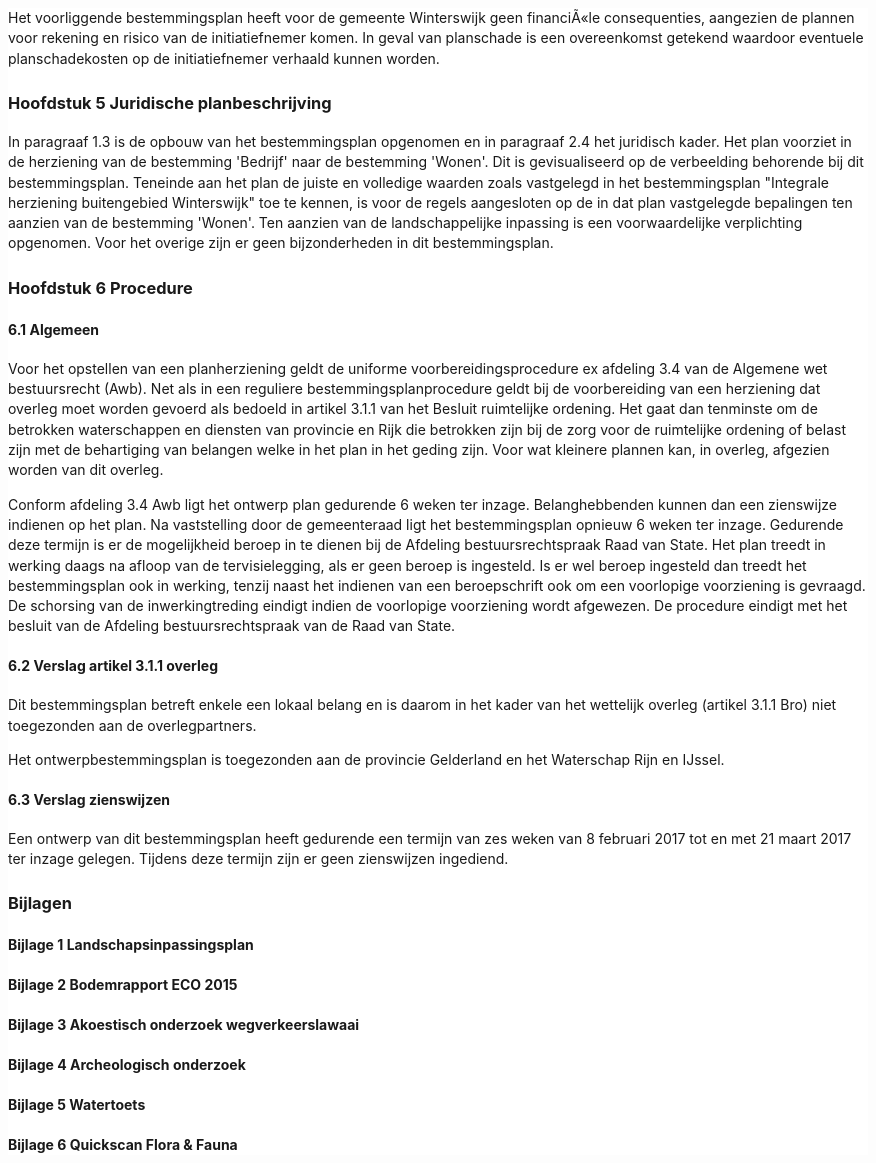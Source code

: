 Het voorliggende bestemmingsplan heeft voor de gemeente Winterswijk geen financiÃ«le consequenties, aangezien de plannen voor rekening en risico van de initiatiefnemer komen. In geval van planschade is een overeenkomst getekend waardoor eventuele planschadekosten op de initiatiefnemer verhaald kunnen worden.

### Hoofdstuk 5 Juridische planbeschrijving

In paragraaf 1\.3 is de opbouw van het bestemmingsplan opgenomen en in paragraaf 2\.4 het juridisch kader. Het plan voorziet in de herziening van de bestemming 'Bedrijf' naar de bestemming 'Wonen'. Dit is gevisualiseerd op de verbeelding behorende bij dit bestemmingsplan. Teneinde aan het plan de juiste en volledige waarden zoals vastgelegd in het bestemmingsplan "Integrale herziening buitengebied Winterswijk" toe te kennen, is voor de regels aangesloten op de in dat plan vastgelegde bepalingen ten aanzien van de bestemming 'Wonen'. Ten aanzien van de landschappelijke inpassing is een voorwaardelijke verplichting opgenomen. Voor het overige zijn er geen bijzonderheden in dit bestemmingsplan.

### Hoofdstuk 6 Procedure

#### 6\.1 Algemeen

Voor het opstellen van een planherziening geldt de uniforme voorbereidingsprocedure ex afdeling 3\.4 van de Algemene wet bestuursrecht (Awb). Net als in een reguliere bestemmingsplanprocedure geldt bij de voorbereiding van een herziening dat overleg moet worden gevoerd als bedoeld in artikel 3\.1\.1 van het Besluit ruimtelijke ordening. Het gaat dan tenminste om de betrokken waterschappen en diensten van provincie en Rijk die betrokken zijn bij de zorg voor de ruimtelijke ordening of belast zijn met de behartiging van belangen welke in het plan in het geding zijn. Voor wat kleinere plannen kan, in overleg, afgezien worden van dit overleg.

Conform afdeling 3\.4 Awb ligt het ontwerp plan gedurende 6 weken ter inzage. Belanghebbenden kunnen dan een zienswijze indienen op het plan. Na vaststelling door de gemeenteraad ligt het bestemmingsplan opnieuw 6 weken ter inzage. Gedurende deze termijn is er de mogelijkheid beroep in te dienen bij de Afdeling bestuursrechtspraak Raad van State. Het plan treedt in werking daags na afloop van de tervisielegging, als er geen beroep is ingesteld. Is er wel beroep ingesteld dan treedt het bestemmingsplan ook in werking, tenzij naast het indienen van een beroepschrift ook om een voorlopige voorziening is gevraagd. De schorsing van de inwerkingtreding eindigt indien de voorlopige voorziening wordt afgewezen. De procedure eindigt met het besluit van de Afdeling bestuursrechtspraak van de Raad van State.

#### 6\.2 Verslag artikel 3\.1\.1 overleg

Dit bestemmingsplan betreft enkele een lokaal belang en is daarom in het kader van het wettelijk overleg (artikel 3\.1\.1 Bro) niet toegezonden aan de overlegpartners.

Het ontwerpbestemmingsplan is toegezonden aan de provincie Gelderland en het Waterschap Rijn en IJssel.

#### 6\.3 Verslag zienswijzen

Een ontwerp van dit bestemmingsplan heeft gedurende een termijn van zes weken van 8 februari 2017 tot en met 21 maart 2017 ter inzage gelegen. Tijdens deze termijn zijn er geen zienswijzen ingediend.

### Bijlagen

#### Bijlage 1 Landschapsinpassingsplan

#### Bijlage 2 Bodemrapport ECO 2015

#### Bijlage 3 Akoestisch onderzoek wegverkeerslawaai

#### Bijlage 4 Archeologisch onderzoek

#### Bijlage 5 Watertoets

#### Bijlage 6 Quickscan Flora \& Fauna